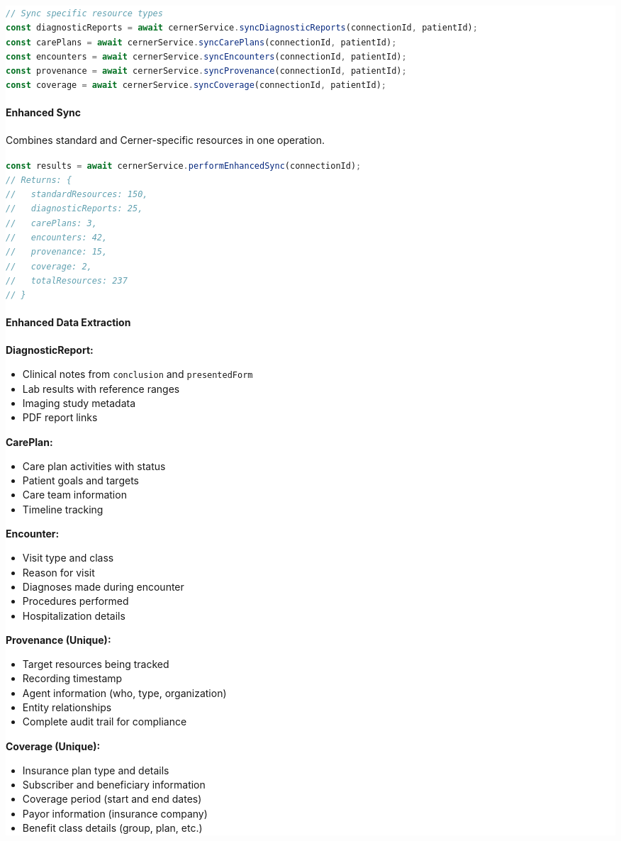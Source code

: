```typescript
// Sync specific resource types
const diagnosticReports = await cernerService.syncDiagnosticReports(connectionId, patientId);
const carePlans = await cernerService.syncCarePlans(connectionId, patientId);
const encounters = await cernerService.syncEncounters(connectionId, patientId);
const provenance = await cernerService.syncProvenance(connectionId, patientId);
const coverage = await cernerService.syncCoverage(connectionId, patientId);
```

#### Enhanced Sync
Combines standard and Cerner-specific resources in one operation.

```typescript
const results = await cernerService.performEnhancedSync(connectionId);
// Returns: {
//   standardResources: 150,
//   diagnosticReports: 25,
//   carePlans: 3,
//   encounters: 42,
//   provenance: 15,
//   coverage: 2,
//   totalResources: 237
// }
```

#### Enhanced Data Extraction

**DiagnosticReport:**
- Clinical notes from `conclusion` and `presentedForm`
- Lab results with reference ranges
- Imaging study metadata
- PDF report links

**CarePlan:**
- Care plan activities with status
- Patient goals and targets
- Care team information
- Timeline tracking

**Encounter:**
- Visit type and class
- Reason for visit
- Diagnoses made during encounter
- Procedures performed
- Hospitalization details

**Provenance (Unique):**
- Target resources being tracked
- Recording timestamp
- Agent information (who, type, organization)
- Entity relationships
- Complete audit trail for compliance

**Coverage (Unique):**
- Insurance plan type and details
- Subscriber and beneficiary information
- Coverage period (start and end dates)
- Payor information (insurance company)
- Benefit class details (group, plan, etc.)
